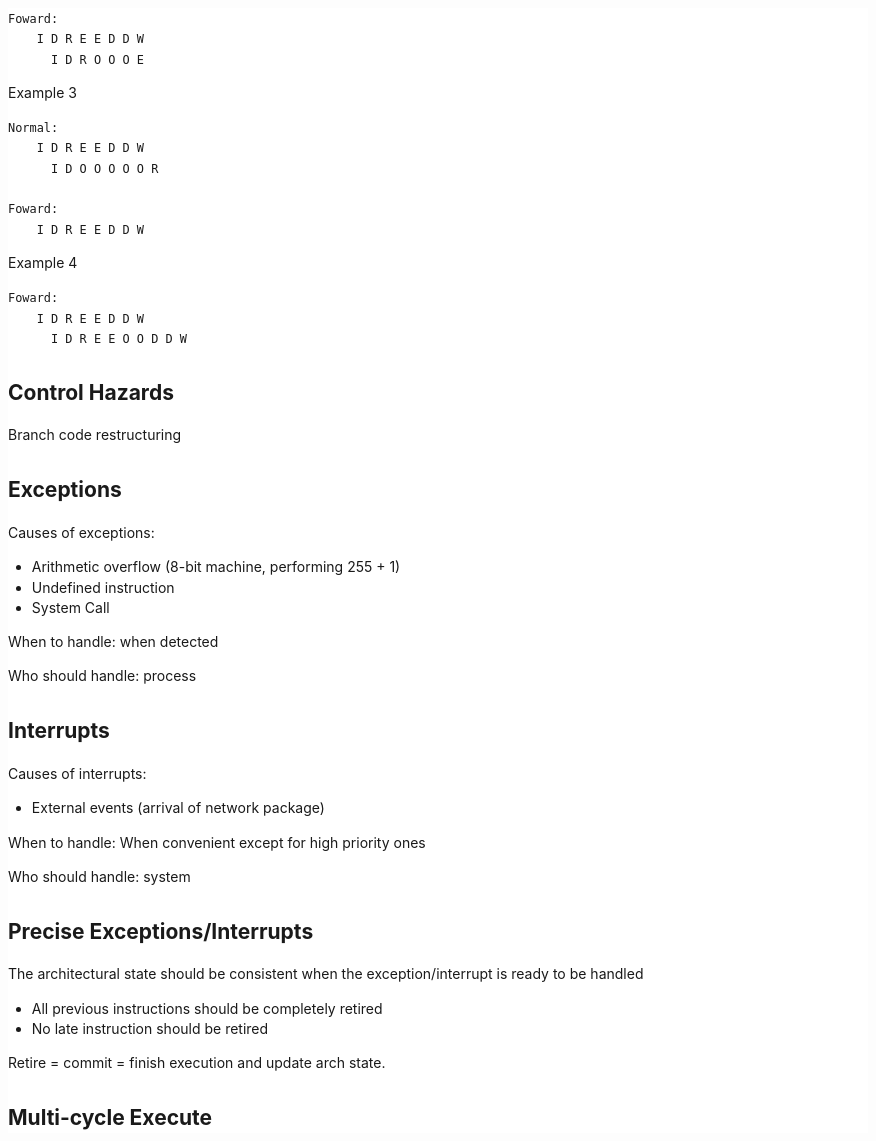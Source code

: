     Foward:
        I D R E E D D W
          I D R O O O E 

Example 3

    Normal:
        I D R E E D D W
          I D O O O O O R

    Foward:
        I D R E E D D W
         

Example 4

    Foward:
        I D R E E D D W
          I D R E E O O D D W

## Control Hazards

Branch code restructuring

## Exceptions

Causes of exceptions:

- Arithmetic overflow (8-bit machine, performing 255 + 1)
- Undefined instruction
- System Call

When to handle: when detected

Who should handle: process

## Interrupts

Causes of interrupts: 

- External events (arrival of network package)

When to handle: When convenient except for high priority ones

Who should handle: system

## Precise Exceptions/Interrupts

The architectural state should be consistent when the exception/interrupt is ready to be handled

- All previous instructions should be completely retired
- No late instruction should be retired

Retire = commit = finish execution and update arch state. 

## Multi-cycle Execute
